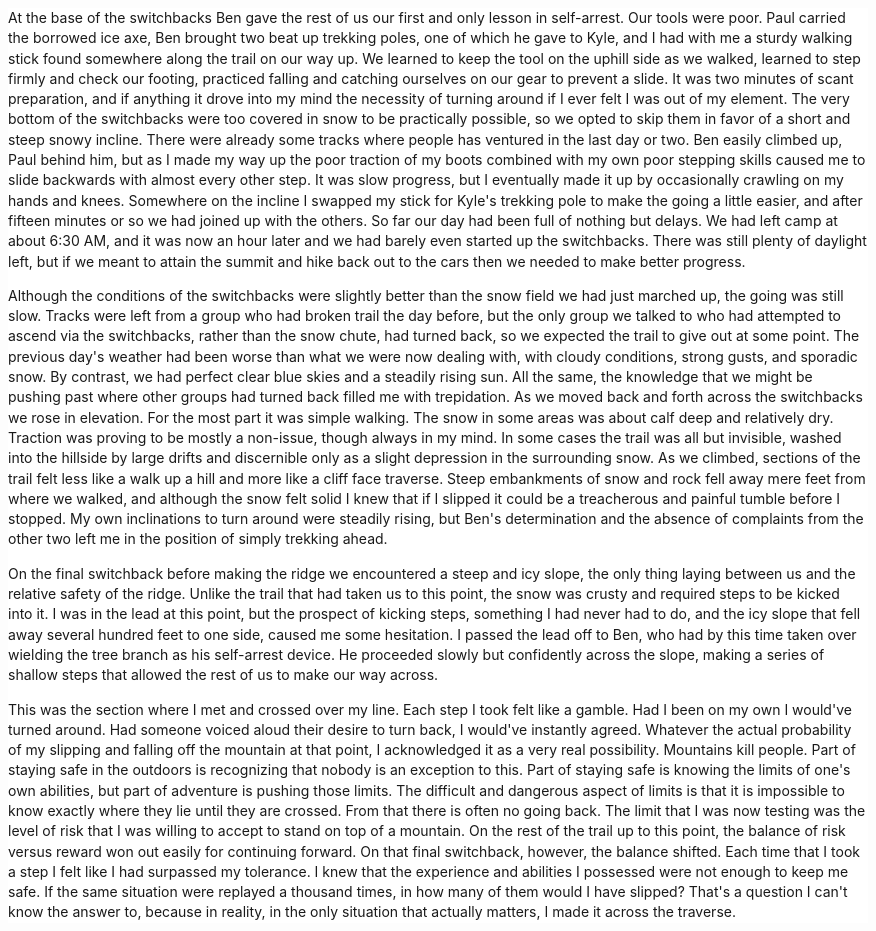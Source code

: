 At the base of the switchbacks Ben gave the rest of us our first and only lesson in self-arrest. Our tools were poor. Paul carried the borrowed ice axe, Ben brought two beat up trekking poles, one of which he gave to Kyle, and I had with me a sturdy walking stick found somewhere along the trail on our way up. We learned to keep the tool on the uphill side as we walked, learned to step firmly and check our footing, practiced falling and catching ourselves on our gear to prevent a slide. It was two minutes of scant preparation, and if anything it drove into my mind the necessity of turning around if I ever felt I was out of my element. The very bottom of the switchbacks were too covered in snow to be practically possible, so we opted to skip them in favor of a short and steep snowy incline. There were already some tracks where people has ventured in the last day or two. Ben easily climbed up, Paul behind him, but as I made my way up the poor traction of my boots combined with my own poor stepping skills caused me to slide backwards with almost every other step. It was slow progress, but I eventually made it up by occasionally crawling on my hands and knees. Somewhere on the incline I swapped my stick for Kyle's trekking pole to make the going a little easier, and after fifteen minutes or so we had joined up with the others. So far our day had been full of nothing but delays. We had left camp at about 6:30 AM, and it was now an hour later and we had barely even started up the switchbacks. There was still plenty of daylight left, but if we meant to attain the summit and hike back out to the cars then we needed to make better progress.

Although the conditions of the switchbacks were slightly better than the snow field we had just marched up, the going was still slow. Tracks were left from a group who had broken trail the day before, but the only group we talked to who had attempted to ascend via the switchbacks, rather than the snow chute, had turned back, so we expected the trail to give out at some point. The previous day's weather had been worse than what we were now dealing with, with cloudy conditions, strong gusts, and sporadic snow. By contrast, we had perfect clear blue skies and a steadily rising sun. All the same, the knowledge that we might be pushing past where other groups had turned back filled me with trepidation. As we moved back and forth across the switchbacks we rose in elevation. For the most part it was simple walking. The snow in some areas was about calf deep and relatively dry. Traction was proving to be mostly a non-issue, though always in my mind. In some cases the trail was all but invisible, washed into the hillside by large drifts and discernible only as a slight depression in the surrounding snow. As we climbed, sections of the trail felt less like a walk up a hill and more like a cliff face traverse. Steep embankments of snow and rock fell away mere feet from where we walked, and although the snow felt solid I knew that if I slipped it could be a treacherous and painful tumble before I stopped. My own inclinations to turn around were steadily rising, but Ben's determination and the absence of complaints from the other two left me in the position of simply trekking ahead.

On the final switchback before making the ridge we encountered a steep and icy slope, the only thing laying between us and the relative safety of the ridge. Unlike the trail that had taken us to this point, the snow was crusty and required steps to be kicked into it. I was in the lead at this point, but the prospect of kicking steps, something I had never had to do, and the icy slope that fell away several hundred feet to one side, caused me some hesitation. I passed the lead off to Ben, who had by this time taken over wielding the tree branch as his self-arrest device. He proceeded slowly but confidently across the slope, making a series of shallow steps that allowed the rest of us to make our way across.


This was the section where I met and crossed over my line. Each step I took felt like a gamble. Had I been on my own I would've turned around. Had someone voiced aloud their desire to turn back, I would've instantly agreed. Whatever the actual probability of my slipping and falling off the mountain at that point, I acknowledged it as a very real possibility. Mountains kill people. Part of staying safe in the outdoors is recognizing that nobody is an exception to this. Part of staying safe is knowing the limits of one's own abilities, but part of adventure is pushing those limits. The difficult and dangerous aspect of limits is that it is impossible to know exactly where they lie until they are crossed. From that there is often no going back. The limit that I was now testing was the level of risk that I was willing to accept to stand on top of a mountain. On the rest of the trail up to this point, the balance of risk versus reward won out easily for continuing forward. On that final switchback, however, the balance shifted. Each time that I took a step I felt like I had surpassed my tolerance. I knew that the experience and abilities I possessed were not enough to keep me safe. If the same situation were replayed a thousand times, in how many of them would I have slipped? That's a question I can't know the answer to, because in reality, in the only situation that actually matters, I made it across the traverse.
